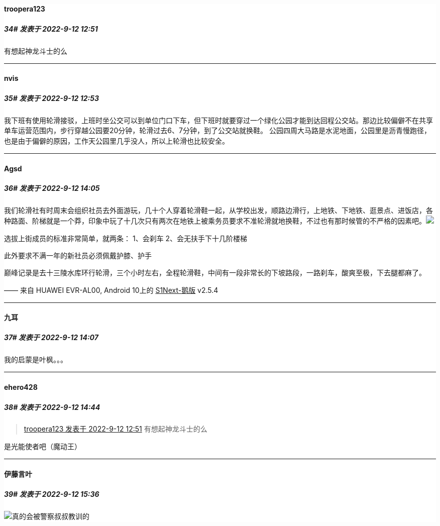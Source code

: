 ####  troopera123  
##### 34#       发表于 2022-9-12 12:51

有想起神龙斗士的么

*****

####  nvis  
##### 35#       发表于 2022-9-12 12:53

我下班有使用轮滑接驳，上班时坐公交可以到单位门口下车，但下班时就要穿过一个绿化公园才能到达回程公交站。那边比较偏僻不在共享单车运营范围内，步行穿越公园要20分钟，轮滑过去6、7分钟，到了公交站就换鞋。
公园四周大马路是水泥地面，公园里是沥青慢跑径，也是由于偏僻的原因，工作天公园里几乎没人，所以上轮滑也比较安全。

*****

####  Agsd  
##### 36#       发表于 2022-9-12 14:05

我们轮滑社有时周末会组织社员去外面游玩，几十个人穿着轮滑鞋一起，从学校出发，顺路边滑行，上地铁、下地铁、逛景点、进饭店，各种路面、阶梯就是一个莽，印象中玩了十几次只有两次在地铁上被乘务员要求不准轮滑就地换鞋，不过也有那时候管的不严格的因素吧。<img src="https://static.saraba1st.com/image/smiley/face2017/033.png" referrerpolicy="no-referrer">

选拔上街成员的标准非常简单，就两条：
1、会刹车
2、会无扶手下十几阶楼梯

此外要求不满一年的新社员必须佩戴护膝、护手

巅峰记录是去十三陵水库环行轮滑，三个小时左右，全程轮滑鞋，中间有一段非常长的下坡路段，一路刹车，酸爽至极，下去腿都麻了。

—— 来自 HUAWEI EVR-AL00, Android 10上的 [S1Next-鹅版](https://github.com/ykrank/S1-Next/releases) v2.5.4

*****

####  九耳  
##### 37#       发表于 2022-9-12 14:07

我的启蒙是叶枫。。。

*****

####  ehero428  
##### 38#       发表于 2022-9-12 14:44

<blockquote><a href="httphttps://bbs.saraba1st.com/2b/forum.php?mod=redirect&amp;goto=findpost&amp;pid=57450252&amp;ptid=2091892" target="_blank">troopera123 发表于 2022-9-12 12:51</a>
有想起神龙斗士的么</blockquote>
是光能使者吧（魔动王）

*****

####  伊藤言叶  
##### 39#       发表于 2022-9-12 15:36

<img src="https://static.saraba1st.com/image/smiley/face2017/037.png" referrerpolicy="no-referrer">真的会被警察叔叔教训的

